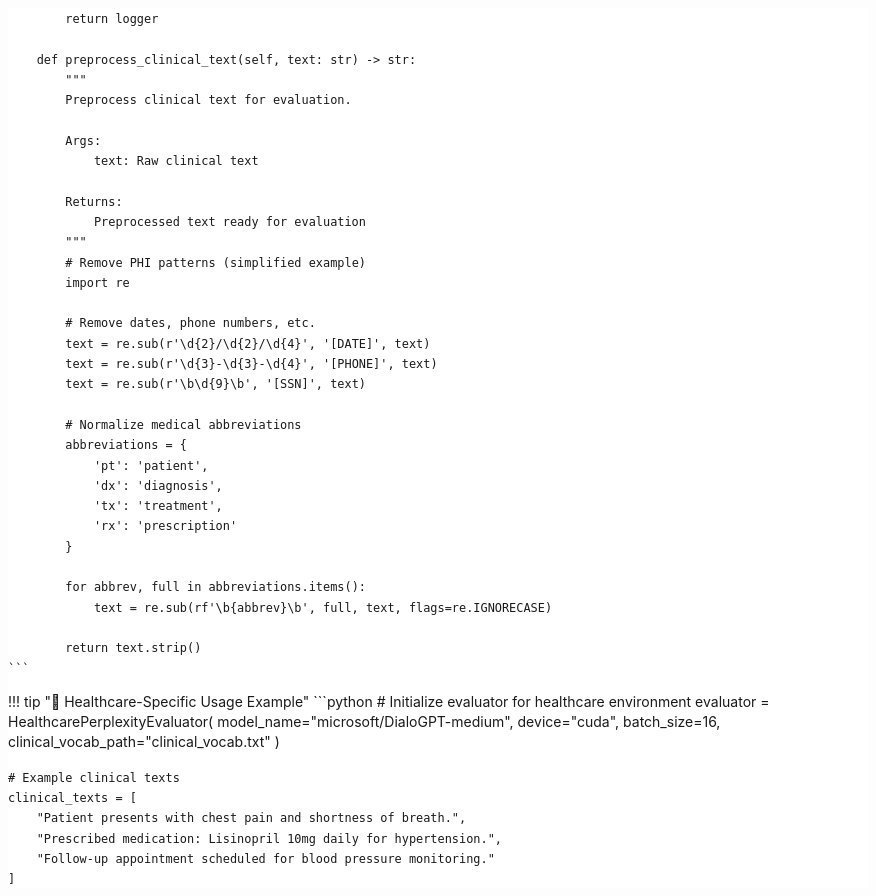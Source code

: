             return logger

        def preprocess_clinical_text(self, text: str) -> str:
            """
            Preprocess clinical text for evaluation.

            Args:
                text: Raw clinical text

            Returns:
                Preprocessed text ready for evaluation
            """
            # Remove PHI patterns (simplified example)
            import re

            # Remove dates, phone numbers, etc.
            text = re.sub(r'\d{2}/\d{2}/\d{4}', '[DATE]', text)
            text = re.sub(r'\d{3}-\d{3}-\d{4}', '[PHONE]', text)
            text = re.sub(r'\b\d{9}\b', '[SSN]', text)

            # Normalize medical abbreviations
            abbreviations = {
                'pt': 'patient',
                'dx': 'diagnosis',
                'tx': 'treatment',
                'rx': 'prescription'
            }

            for abbrev, full in abbreviations.items():
                text = re.sub(rf'\b{abbrev}\b', full, text, flags=re.IGNORECASE)

            return text.strip()
    ```

!!! tip "🏥 Healthcare-Specific Usage Example"
    ```python
    # Initialize evaluator for healthcare environment
    evaluator = HealthcarePerplexityEvaluator(
        model_name="microsoft/DialoGPT-medium",
        device="cuda",
        batch_size=16,
        clinical_vocab_path="clinical_vocab.txt"
    )

    # Example clinical texts
    clinical_texts = [
        "Patient presents with chest pain and shortness of breath.",
        "Prescribed medication: Lisinopril 10mg daily for hypertension.",
        "Follow-up appointment scheduled for blood pressure monitoring."
    ]

